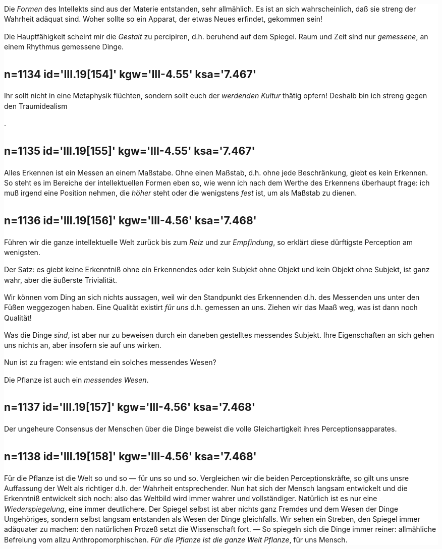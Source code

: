 Die *Formen* des Intellekts sind aus der Materie entstanden, sehr allmählich. Es ist an sich wahrscheinlich, daß sie streng der Wahrheit adäquat sind. Woher sollte so ein Apparat, der etwas Neues erfindet, gekommen sein!

Die Hauptfähigkeit scheint mir die *Gestalt* zu percipiren, d.h. beruhend auf dem Spiegel. Raum und Zeit sind nur *gemessene*, an einem Rhythmus gemessene Dinge.

## n=1134 id='III.19[154]' kgw='III-4.55' ksa='7.467'

Ihr sollt nicht in eine Metaphysik flüchten, sondern sollt euch der *werdenden Kultur* thätig opfern! Deshalb bin ich streng gegen den Traumidealism

.

## n=1135 id='III.19[155]' kgw='III-4.55' ksa='7.467'

Alles Erkennen ist ein Messen an einem Maßstabe. Ohne einen Maßstab, d.h. ohne jede Beschränkung, giebt es kein Erkennen. So steht es im Bereiche der intellektuellen Formen eben so, wie wenn ich nach dem Werthe des Erkennens überhaupt frage: ich muß irgend eine Position nehmen, die *höher* steht oder die wenigstens *fest* ist, um als Maßstab zu dienen.

## n=1136 id='III.19[156]' kgw='III-4.56' ksa='7.468'

Führen wir die ganze intellektuelle Welt zurück bis zum *Reiz* und zur *Empfindung*, so erklärt diese dürftigste Perception am wenigsten.

Der Satz: es giebt keine Erkenntniß ohne ein Erkennendes oder kein Subjekt ohne Objekt und kein Objekt ohne Subjekt, ist ganz wahr, aber die äußerste Trivialität.

Wir können vom Ding an sich nichts aussagen, weil wir den Standpunkt des Erkennenden d.h. des Messenden uns unter den Füßen weggezogen haben. Eine Qualität existirt *für uns* d.h. gemessen an uns. Ziehen wir das Maaß weg, was ist dann noch Qualität!

Was die Dinge *sind*, ist aber nur zu beweisen durch ein daneben gestelltes messendes Subjekt. Ihre Eigenschaften an sich gehen uns nichts an, aber insofern sie auf uns wirken.

Nun ist zu fragen: wie entstand ein solches messendes Wesen?

Die Pflanze ist auch ein *messendes Wesen*.

## n=1137 id='III.19[157]' kgw='III-4.56' ksa='7.468'

Der ungeheure Consensus der Menschen über die Dinge beweist die volle Gleichartigkeit ihres Perceptionsapparates.

## n=1138 id='III.19[158]' kgw='III-4.56' ksa='7.468'

Für die Pflanze ist die Welt so und so — für uns so und so. Vergleichen wir die beiden Perceptionskräfte, so gilt uns unsre Auffassung der Welt als richtiger d.h. der Wahrheit entsprechender. Nun hat sich der Mensch langsam entwickelt und die Erkenntniß entwickelt sich noch: also das Weltbild wird immer wahrer und vollständiger. Natürlich ist es nur eine *Wiederspiegelung*, eine immer deutlichere. Der Spiegel selbst ist aber nichts ganz Fremdes und dem Wesen der Dinge Ungehöriges, sondern selbst langsam entstanden als Wesen der Dinge gleichfalls. Wir sehen ein Streben, den Spiegel immer adäquater zu machen: den natürlichen Prozeß setzt die Wissenschaft fort. — So spiegeln sich die Dinge immer reiner: allmähliche Befreiung vom allzu Anthropomorphischen. *Für die Pflanze ist die ganze Welt Pflanze*, für uns Mensch.
